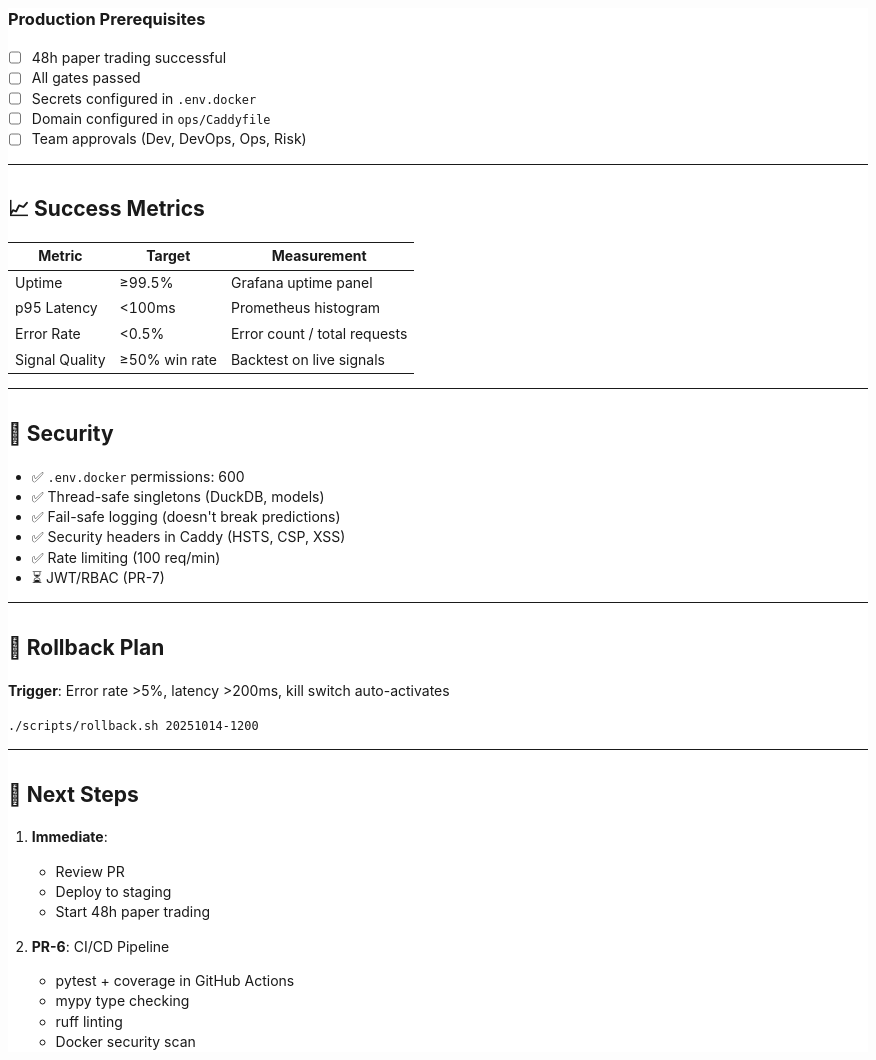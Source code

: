 ### Production Prerequisites
- [ ] 48h paper trading successful
- [ ] All gates passed
- [ ] Secrets configured in `.env.docker`
- [ ] Domain configured in `ops/Caddyfile`
- [ ] Team approvals (Dev, DevOps, Ops, Risk)

---

## 📈 Success Metrics

| Metric | Target | Measurement |
|--------|--------|-------------|
| Uptime | ≥99.5% | Grafana uptime panel |
| p95 Latency | <100ms | Prometheus histogram |
| Error Rate | <0.5% | Error count / total requests |
| Signal Quality | ≥50% win rate | Backtest on live signals |

---

## 🔐 Security

- ✅ `.env.docker` permissions: 600
- ✅ Thread-safe singletons (DuckDB, models)
- ✅ Fail-safe logging (doesn't break predictions)
- ✅ Security headers in Caddy (HSTS, CSP, XSS)
- ✅ Rate limiting (100 req/min)
- ⏳ JWT/RBAC (PR-7)

---

## 🔄 Rollback Plan

**Trigger**: Error rate >5%, latency >200ms, kill switch auto-activates

```bash
./scripts/rollback.sh 20251014-1200
```

---

## 📝 Next Steps

1. **Immediate**: 
   - Review PR
   - Deploy to staging
   - Start 48h paper trading

2. **PR-6**: CI/CD Pipeline
   - pytest + coverage in GitHub Actions
   - mypy type checking
   - ruff linting
   - Docker security scan
